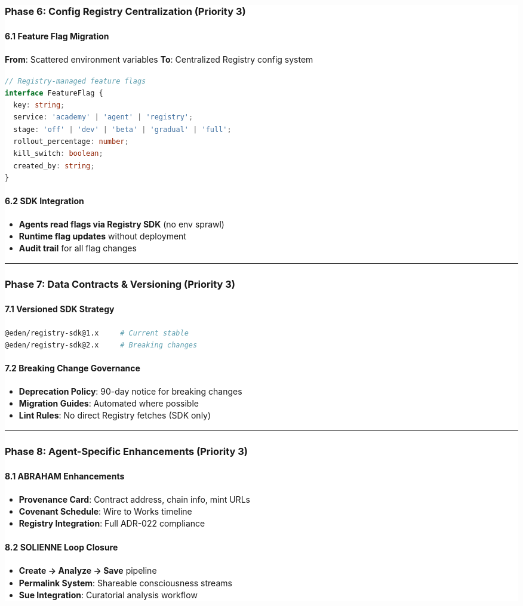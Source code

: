 ### **Phase 6: Config Registry Centralization (Priority 3)**

#### 6.1 Feature Flag Migration
**From**: Scattered environment variables
**To**: Centralized Registry config system

```typescript
// Registry-managed feature flags
interface FeatureFlag {
  key: string;
  service: 'academy' | 'agent' | 'registry';
  stage: 'off' | 'dev' | 'beta' | 'gradual' | 'full';
  rollout_percentage: number;
  kill_switch: boolean;
  created_by: string;
}
```

#### 6.2 SDK Integration
- **Agents read flags via Registry SDK** (no env sprawl)
- **Runtime flag updates** without deployment
- **Audit trail** for all flag changes

---

### **Phase 7: Data Contracts & Versioning (Priority 3)**

#### 7.1 Versioned SDK Strategy
```bash
@eden/registry-sdk@1.x     # Current stable
@eden/registry-sdk@2.x     # Breaking changes
```

#### 7.2 Breaking Change Governance
- **Deprecation Policy**: 90-day notice for breaking changes
- **Migration Guides**: Automated where possible
- **Lint Rules**: No direct Registry fetches (SDK only)

---

### **Phase 8: Agent-Specific Enhancements (Priority 3)**

#### 8.1 ABRAHAM Enhancements
- **Provenance Card**: Contract address, chain info, mint URLs
- **Covenant Schedule**: Wire to Works timeline
- **Registry Integration**: Full ADR-022 compliance

#### 8.2 SOLIENNE Loop Closure
- **Create → Analyze → Save** pipeline
- **Permalink System**: Shareable consciousness streams
- **Sue Integration**: Curatorial analysis workflow
